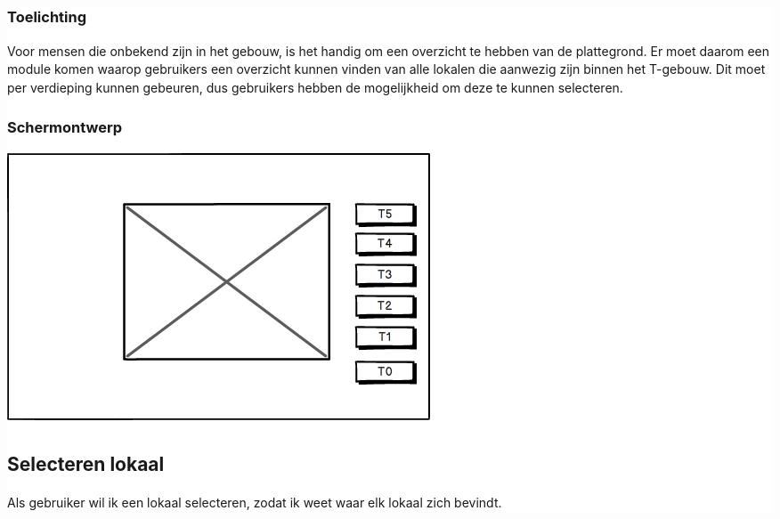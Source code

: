 ### Toelichting
Voor mensen die onbekend zijn in het gebouw, is het handig om een overzicht te hebben van de plattegrond.
Er moet daarom een module komen waarop gebruikers een overzicht kunnen vinden van alle lokalen die aanwezig zijn binnen het T-gebouw.
Dit moet per verdieping kunnen gebeuren, dus gebruikers hebben de mogelijkheid om deze te kunnen selecteren.

### Schermontwerp

![Mockup tekst weergeven](images/schermontwerpen/mockup_selectverdieping.png)

## Selecteren lokaal
Als gebruiker wil ik een lokaal selecteren, zodat ik weet waar elk lokaal zich bevindt.
